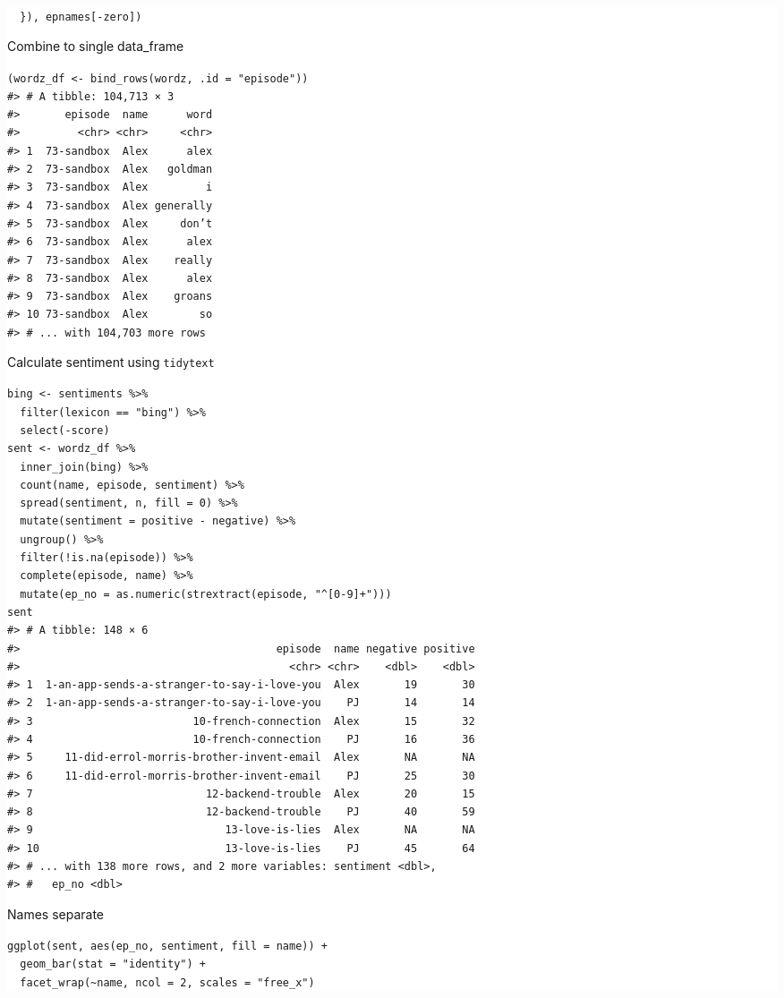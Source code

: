       }), epnames[-zero])

Combine to single data\_frame

    (wordz_df <- bind_rows(wordz, .id = "episode"))
    #> # A tibble: 104,713 × 3
    #>       episode  name      word
    #>         <chr> <chr>     <chr>
    #> 1  73-sandbox  Alex      alex
    #> 2  73-sandbox  Alex   goldman
    #> 3  73-sandbox  Alex         i
    #> 4  73-sandbox  Alex generally
    #> 5  73-sandbox  Alex     don’t
    #> 6  73-sandbox  Alex      alex
    #> 7  73-sandbox  Alex    really
    #> 8  73-sandbox  Alex      alex
    #> 9  73-sandbox  Alex    groans
    #> 10 73-sandbox  Alex        so
    #> # ... with 104,703 more rows

Calculate sentiment using `tidytext`

    bing <- sentiments %>%
      filter(lexicon == "bing") %>%
      select(-score)
    sent <- wordz_df %>%
      inner_join(bing) %>%
      count(name, episode, sentiment) %>%
      spread(sentiment, n, fill = 0) %>%
      mutate(sentiment = positive - negative) %>%
      ungroup() %>%
      filter(!is.na(episode)) %>%
      complete(episode, name) %>%
      mutate(ep_no = as.numeric(strextract(episode, "^[0-9]+")))
    sent
    #> # A tibble: 148 × 6
    #>                                        episode  name negative positive
    #>                                          <chr> <chr>    <dbl>    <dbl>
    #> 1  1-an-app-sends-a-stranger-to-say-i-love-you  Alex       19       30
    #> 2  1-an-app-sends-a-stranger-to-say-i-love-you    PJ       14       14
    #> 3                         10-french-connection  Alex       15       32
    #> 4                         10-french-connection    PJ       16       36
    #> 5     11-did-errol-morris-brother-invent-email  Alex       NA       NA
    #> 6     11-did-errol-morris-brother-invent-email    PJ       25       30
    #> 7                           12-backend-trouble  Alex       20       15
    #> 8                           12-backend-trouble    PJ       40       59
    #> 9                              13-love-is-lies  Alex       NA       NA
    #> 10                             13-love-is-lies    PJ       45       64
    #> # ... with 138 more rows, and 2 more variables: sentiment <dbl>,
    #> #   ep_no <dbl>

Names separate

    ggplot(sent, aes(ep_no, sentiment, fill = name)) +
      geom_bar(stat = "identity") +
      facet_wrap(~name, ncol = 2, scales = "free_x")
